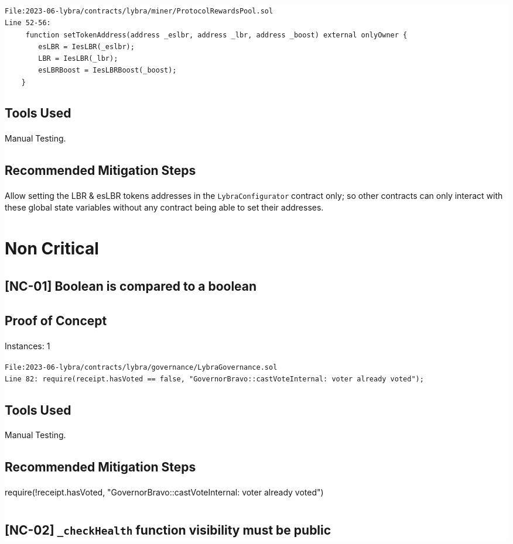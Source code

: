 ```solidity
File:2023-06-lybra/contracts/lybra/miner/ProtocolRewardsPool.sol
Line 52-56:
     function setTokenAddress(address _eslbr, address _lbr, address _boost) external onlyOwner {
        esLBR = IesLBR(_eslbr);
        LBR = IesLBR(_lbr);
        esLBRBoost = IesLBRBoost(_boost);
    }
```

## Tools Used

Manual Testing.

## Recommended Mitigation Steps

Allow setting the LBR & esLBR tokens addresses in the `LybraConfigurator` contract only; so other contracts can only interact with these global state variables without any contract being able to set their addresses.

#

# Non Critical

## [NC-01] Boolean is compared to a boolean <a id="nc-01" ></a>

## Proof of Concept

Instances: 1

```solidity
File:2023-06-lybra/contracts/lybra/governance/LybraGovernance.sol
Line 82: require(receipt.hasVoted == false, "GovernorBravo::castVoteInternal: voter already voted");
```

## Tools Used

Manual Testing.

## Recommended Mitigation Steps

require(!receipt.hasVoted, "GovernorBravo::castVoteInternal: voter already voted")

#

## [NC-02] `_checkHealth` function visibility must be public<a id="nc-02" ></a>
